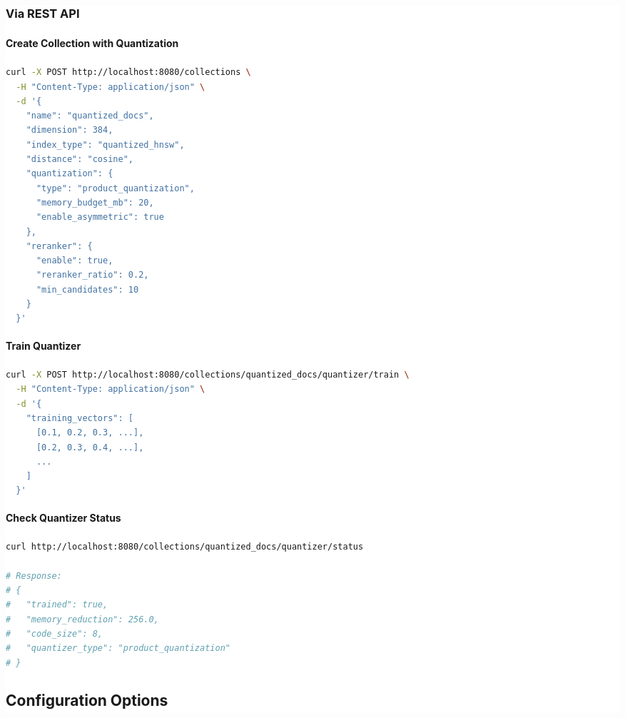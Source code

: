 ### Via REST API

#### Create Collection with Quantization

```bash
curl -X POST http://localhost:8080/collections \
  -H "Content-Type: application/json" \
  -d '{
    "name": "quantized_docs",
    "dimension": 384,
    "index_type": "quantized_hnsw",
    "distance": "cosine",
    "quantization": {
      "type": "product_quantization",
      "memory_budget_mb": 20,
      "enable_asymmetric": true
    },
    "reranker": {
      "enable": true,
      "reranker_ratio": 0.2,
      "min_candidates": 10
    }
  }'
```

#### Train Quantizer

```bash
curl -X POST http://localhost:8080/collections/quantized_docs/quantizer/train \
  -H "Content-Type: application/json" \
  -d '{
    "training_vectors": [
      [0.1, 0.2, 0.3, ...],
      [0.2, 0.3, 0.4, ...],
      ...
    ]
  }'
```

#### Check Quantizer Status

```bash
curl http://localhost:8080/collections/quantized_docs/quantizer/status

# Response:
# {
#   "trained": true,
#   "memory_reduction": 256.0,
#   "code_size": 8,
#   "quantizer_type": "product_quantization"
# }
```

## Configuration Options
